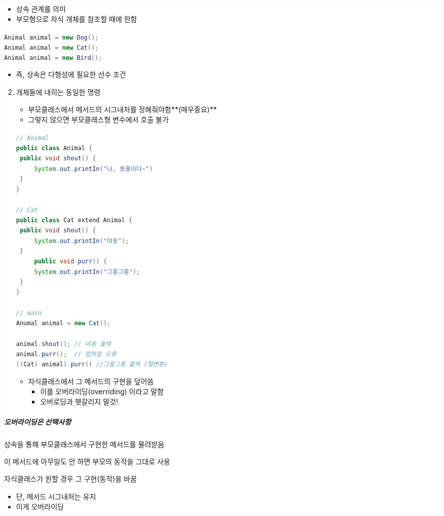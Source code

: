    - 상속 관계를 의미
   - 부모형으로 자식 개체를 참조할 때에 한함

   ~~~java
   Animal animal = new Dog();
   Animal animal = new Cat();
   Animal animal = new Bird();
   ~~~

   - 즉, 상속은 다형성에 필요한 선수 조건

2. 개체들에 내히는 동일한 명령

   - 부모클래스에서 메서드의 시그내처를 정해줘야함**(매우중요)**
   - 그렇지 않으면 부모클래스형 변수에서 호출 불가

   ~~~java
   // Animal
   public class Animal {
   	public void shout() {
   		System.out.printIn("나, 동물이다~")
   	}
   }
   
   // Cat
   public class Cat extend Animal {
   	public void shout() {
   		System.out.printIn("야옹");
   	}
     	public void purr() {
   		System.out.printIn("그릉그릉");
   	}
   }
   
   // main
   Anumal animal = new Cat();
   
   animal.shout(); // 야옹 출력
   animal.purr();  // 컴파일 오류
   ((Cat) animal).purr() //그릉그릉 출력 (형변환)
   ~~~

   - 자식클래스에서 그 메서드의 구현을 덮어씀
     - 이를 오버라이딩(overriding) 이라고 말함
     - 오버로딩과 헷갈리지 말것!

   

##### 오버라이딩은 선택사항

상속을 통해 부모클래스에서 구현한 메서드를 물려받음

이 메서드에 아무일도 안 하면 부모의 동작을 그대로 사용

자식클래스가 원할 경우 그 구현(동작)을 바꿈

- 단, 메서드 시그내처는 유지
- 이게 오버라이딩
